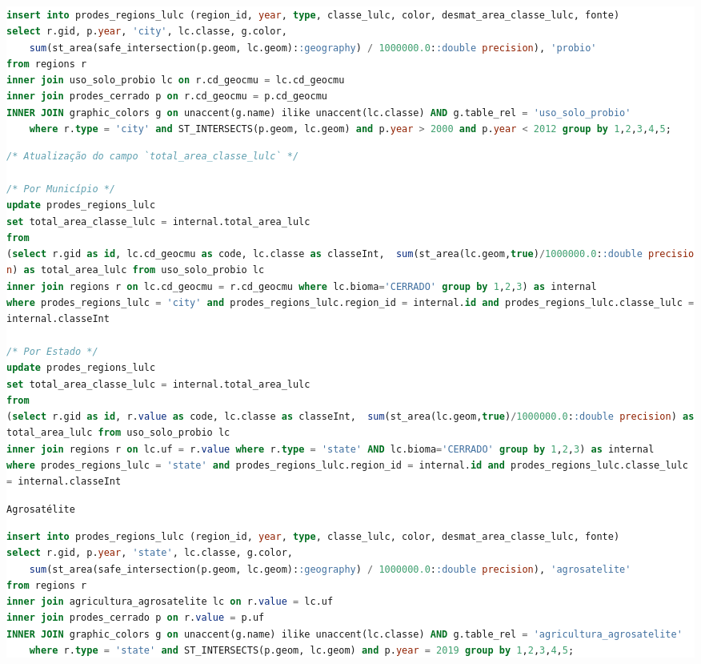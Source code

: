 ``` sql
insert into prodes_regions_lulc (region_id, year, type, classe_lulc, color, desmat_area_classe_lulc, fonte)
select r.gid, p.year, 'city', lc.classe, g.color,
	sum(st_area(safe_intersection(p.geom, lc.geom)::geography) / 1000000.0::double precision), 'probio'
from regions r
inner join uso_solo_probio lc on r.cd_geocmu = lc.cd_geocmu
inner join prodes_cerrado p on r.cd_geocmu = p.cd_geocmu
INNER JOIN graphic_colors g on unaccent(g.name) ilike unaccent(lc.classe) AND g.table_rel = 'uso_solo_probio'
	where r.type = 'city' and ST_INTERSECTS(p.geom, lc.geom) and p.year > 2000 and p.year < 2012 group by 1,2,3,4,5;
```

``` sql
/* Atualização do campo `total_area_classe_lulc` */

/* Por Município */
update prodes_regions_lulc
set total_area_classe_lulc = internal.total_area_lulc
from
(select r.gid as id, lc.cd_geocmu as code, lc.classe as classeInt,  sum(st_area(lc.geom,true)/1000000.0::double precision) as total_area_lulc from uso_solo_probio lc
inner join regions r on lc.cd_geocmu = r.cd_geocmu where lc.bioma='CERRADO' group by 1,2,3) as internal
where prodes_regions_lulc = 'city' and prodes_regions_lulc.region_id = internal.id and prodes_regions_lulc.classe_lulc = internal.classeInt

/* Por Estado */
update prodes_regions_lulc
set total_area_classe_lulc = internal.total_area_lulc
from
(select r.gid as id, r.value as code, lc.classe as classeInt,  sum(st_area(lc.geom,true)/1000000.0::double precision) as total_area_lulc from uso_solo_probio lc
inner join regions r on lc.uf = r.value where r.type = 'state' AND lc.bioma='CERRADO' group by 1,2,3) as internal
where prodes_regions_lulc = 'state' and prodes_regions_lulc.region_id = internal.id and prodes_regions_lulc.classe_lulc = internal.classeInt
```

    Agrosatélite

``` sql
insert into prodes_regions_lulc (region_id, year, type, classe_lulc, color, desmat_area_classe_lulc, fonte)
select r.gid, p.year, 'state', lc.classe, g.color,
	sum(st_area(safe_intersection(p.geom, lc.geom)::geography) / 1000000.0::double precision), 'agrosatelite'
from regions r
inner join agricultura_agrosatelite lc on r.value = lc.uf
inner join prodes_cerrado p on r.value = p.uf
INNER JOIN graphic_colors g on unaccent(g.name) ilike unaccent(lc.classe) AND g.table_rel = 'agricultura_agrosatelite'
	where r.type = 'state' and ST_INTERSECTS(p.geom, lc.geom) and p.year = 2019 group by 1,2,3,4,5;
```
